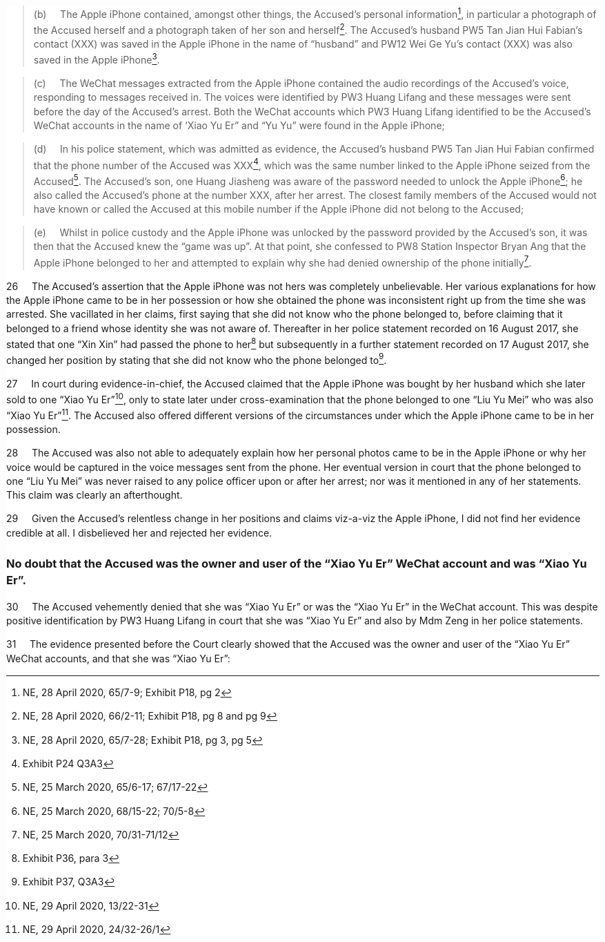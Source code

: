 > (b)     The Apple iPhone contained, amongst other things, the Accused’s personal information[^52], in particular a photograph of the Accused herself and a photograph taken of her son and herself[^53]. The Accused’s husband PW5 Tan Jian Hui Fabian’s contact (XXX) was saved in the Apple iPhone in the name of “husband” and PW12 Wei Ge Yu’s contact (XXX) was also saved in the Apple iPhone[^54].

> (c)     The WeChat messages extracted from the Apple iPhone contained the audio recordings of the Accused’s voice, responding to messages received in. The voices were identified by PW3 Huang Lifang and these messages were sent before the day of the Accused’s arrest. Both the WeChat accounts which PW3 Huang Lifang identified to be the Accused’s WeChat accounts in the name of ‘Xiao Yu Er” and “Yu Yu” were found in the Apple iPhone;

> (d)     In his police statement, which was admitted as evidence, the Accused’s husband PW5 Tan Jian Hui Fabian confirmed that the phone number of the Accused was XXX[^55], which was the same number linked to the Apple iPhone seized from the Accused[^56]. The Accused’s son, one Huang Jiasheng was aware of the password needed to unlock the Apple iPhone[^57]; he also called the Accused’s phone at the number XXX, after her arrest. The closest family members of the Accused would not have known or called the Accused at this mobile number if the Apple iPhone did not belong to the Accused;

> (e)     Whilst in police custody and the Apple iPhone was unlocked by the password provided by the Accused’s son, it was then that the Accused knew the “game was up”. At that point, she confessed to PW8 Station Inspector Bryan Ang that the Apple iPhone belonged to her and attempted to explain why she had denied ownership of the phone initially[^58].

26     The Accused’s assertion that the Apple iPhone was not hers was completely unbelievable. Her various explanations for how the Apple iPhone came to be in her possession or how she obtained the phone was inconsistent right up from the time she was arrested. She vacillated in her claims, first saying that she did not know who the phone belonged to, before claiming that it belonged to a friend whose identity she was not aware of. Thereafter in her police statement recorded on 16 August 2017, she stated that one “Xin Xin” had passed the phone to her[^59] but subsequently in a further statement recorded on 17 August 2017, she changed her position by stating that she did not know who the phone belonged to[^60].

27     In court during evidence-in-chief, the Accused claimed that the Apple iPhone was bought by her husband which she later sold to one “Xiao Yu Er”[^61], only to state later under cross-examination that the phone belonged to one “Liu Yu Mei” who was also “Xiao Yu Er”[^62]. The Accused also offered different versions of the circumstances under which the Apple iPhone came to be in her possession.

28     The Accused was also not able to adequately explain how her personal photos came to be in the Apple iPhone or why her voice would be captured in the voice messages sent from the phone. Her eventual version in court that the phone belonged to one “Liu Yu Mei” was never raised to any police officer upon or after her arrest; nor was it mentioned in any of her statements. This claim was clearly an afterthought.

29     Given the Accused’s relentless change in her positions and claims viz-a-viz the Apple iPhone, I did not find her evidence credible at all. I disbelieved her and rejected her evidence.

### No doubt that the Accused was the owner and user of the “Xiao Yu Er” WeChat account and was “Xiao Yu Er”.

30     The Accused vehemently denied that she was “Xiao Yu Er” or was the “Xiao Yu Er” in the WeChat account. This was despite positive identification by PW3 Huang Lifang in court that she was “Xiao Yu Er” and also by Mdm Zeng in her police statements.

31     The evidence presented before the Court clearly showed that the Accused was the owner and user of the “Xiao Yu Er” WeChat accounts, and that she was “Xiao Yu Er”:


[^1]: Exhibit P1 – NP 299; NE, 23 March 2020, 71/1-9
[^2]: NE, 23 March 2020, 105/21-27
[^3]: Exhibit P2
[^4]: Exhibit P3
[^5]: Exhibit P4
[^6]: NE, 23 March 2020, 79/8-32
[^7]: Exhibit P5
[^8]: Exhibit P10
[^9]: NE, 23 March 2020, 98/24-100/25
[^10]: NE, 23 March 2020, 100/29-32
[^11]: Exhibit P13
[^12]: NE, 24 March 2020, 13/5-22
[^13]: NE, 24 March 2020, 17/22-19/29
[^14]: NE, 24 March 2020, 87/16-88/30
[^15]: Exhibit P12
[^16]: Exhibit P14
[^17]: Exhibit P23
[^18]: Prosecution’s Closing Submissions, paras 48-51
[^19]: NE, 25 March 2020, 53/2-13
[^20]: NE, 24 March 2020, 36/28-37/12
[^21]: NE, 25 March 2020, 50/2-7
[^22]: Exhibit P23, para 7; Q6A6
[^23]: NE, 24 March 2020, 36/21-26; Exhibit P10
[^24]: NE, 25 March 2020, 50/27-32
[^25]: Exhibit P16
[^26]: NE, 24 March 2020, 37/19-38/21
[^27]: NE, 25 March 2020, 51/25-52/27
[^28]: Exhibit P23, Q1A1
[^29]: NE, 24 March 2020, 38/23-39/21
[^30]: Exhibit P23, para 7; Q5A5
[^31]: NE, 24 March 2020, 61/17-23
[^32]: Exhibit P11
[^33]: NE, 24 March 2020, 61/2-8
[^34]: NE, 24 March 2020, 75/4-21
[^35]: NE, 24 March 2020, 73/27-75/3
[^36]: NE, 24 March 2020, 72/10-20
[^37]: Exhibit P19
[^38]: Exhibit P28, pg 11
[^39]: NE, 23 March 2020, 104/11-105/8; One of the keys in Exhibit P4
[^40]: NE, 23 March 2020, 88/32-89/15; NE, 25 March 2020, 25/17-25; 28/20-23
[^41]: Prosecution’s Closing Submissions, para 56
[^42]: Exhibits P30, P31, P32
[^43]: Exhibit D1
[^44]: NE, 25 March 2020, 90/6-9
[^45]: Exhibit P6 and P7
[^46]: Exhibit P8 and P9
[^47]: Exhibit P27 and P28
[^48]: NE, 23 March 2020, 72/21-29;
[^49]: NE, 25 March 2020, 32/16-22
[^50]: NE, 23 March 2020. 94/23-95/9
[^51]: NE, 23 March 2020, 93/3-23
[^52]: NE, 28 April 2020, 65/7-9; Exhibit P18, pg 2
[^53]: NE, 28 April 2020, 66/2-11; Exhibit P18, pg 8 and pg 9
[^54]: NE, 28 April 2020, 65/7-28; Exhibit P18, pg 3, pg 5
[^55]: Exhibit P24 Q3A3
[^56]: NE, 25 March 2020, 65/6-17; 67/17-22
[^57]: NE, 25 March 2020, 68/15-22; 70/5-8
[^58]: NE, 25 March 2020, 70/31-71/12
[^59]: Exhibit P36, para 3
[^60]: Exhibit P37, Q3A3
[^61]: NE, 29 April 2020, 13/22-31
[^62]: NE, 29 April 2020, 24/32-26/1
[^63]: Exhibit P7, Annex B, Chat 44 pg 45; Chat 46 pg 2; Chat 46 pg 6
[^64]: NE, 24 March 2020, 62/16-25
[^65]: Exhibit P35
[^66]: NE, 24 March 2020, 89/2-90/23
[^67]: NE, 24 March 2020, 91/5-92/28
[^68]: Prosecution’s Closing Submissions, para 16
[^69]: Section 2(1) of the Computer Misuse Act, Cap 50A
[^70]: Prosecution’s Closing Submissions, paragraph 75
[^71]: Exhibit P1
[^72]: Acknowledgment slip, Exhibit P34
[^73]: NE, 28 April 2020, 74/6-24
[^74]: NE, 28 April 2020, 77/21-25
[^75]: Exhibit P26
[^76]: NE, 25 March 2020, 71/1-9
[^77]: NE, 25 March 2020, 75/3-12